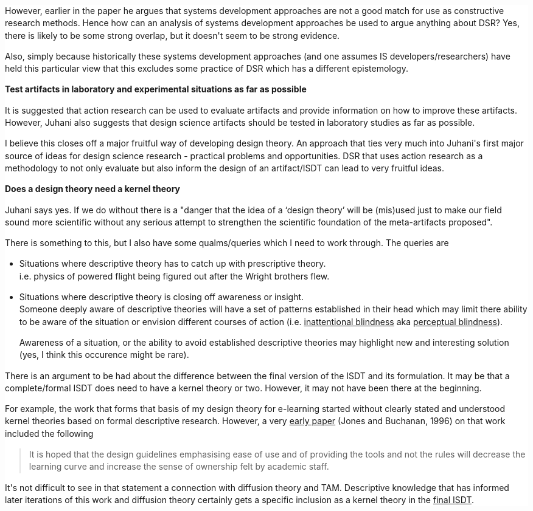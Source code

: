 However, earlier in the paper he argues that systems development approaches are not a good match for use as constructive research methods. Hence how can an analysis of systems development approaches be used to argue anything about DSR? Yes, there is likely to be some strong overlap, but it doesn't seem to be strong evidence.

Also, simply because historically these systems development approaches (and one assumes IS developers/researchers) have held this particular view that this excludes some practice of DSR which has a different epistemology.

**Test artifacts in laboratory and experimental situations as far as possible**

It is suggested that action research can be used to evaluate artifacts and provide information on how to improve these artifacts. However, Juhani also suggests that design science artifacts should be tested in laboratory studies as far as possible.

I believe this closes off a major fruitful way of developing design theory. An approach that ties very much into Juhani's first major source of ideas for design science research - practical problems and opportunities. DSR that uses action research as a methodology to not only evaluate but also inform the design of an artifact/ISDT can lead to very fruitful ideas.

**Does a design theory need a kernel theory**

Juhani says yes. If we do without there is a "danger that the idea of a ‘design theory’ will be (mis)used just to make our field sound more scientific without any serious attempt to strengthen the scientific foundation of the meta-artifacts proposed".

There is something to this, but I also have some qualms/queries which I need to work through. The queries are

- Situations where descriptive theory has to catch up with prescriptive theory.  
    i.e. physics of powered flight being figured out after the Wright brothers flew.
- Situations where descriptive theory is closing off awareness or insight.  
    Someone deeply aware of descriptive theories will have a set of patterns established in their head which may limit there ability to be aware of the situation or envision different courses of action (i.e. [inattentional blindness](http://vids.myspace.com/index.cfm?fuseaction=vids.individual&videoid=43809287) aka [perceptual blindness](http://en.wikipedia.org/wiki/Inattentional_blindness)).
    
    Awareness of a situation, or the ability to avoid established descriptive theories may highlight new and interesting solution (yes, I think this occurence might be rare).
    

There is an argument to be had about the difference between the final version of the ISDT and its formulation. It may be that a complete/formal ISDT does need to have a kernel theory or two. However, it may not have been there at the beginning.

For example, the work that forms that basis of my design theory for e-learning started without clearly stated and understood kernel theories based on formal descriptive research. However, a very [early paper](/blog2/publications/the-design-of-an-integrated-online-learning-environment/) (Jones and Buchanan, 1996) on that work included the following

> It is hoped that the design guidelines emphasising ease of use and of providing the tools and not the rules will decrease the learning curve and increase the sense of ownership felt by academic staff.

It's not difficult to see in that statement a connection with diffusion theory and TAM. Descriptive knowledge that has informed later iterations of this work and diffusion theory certainly gets a specific inclusion as a kernel theory in the [final ISDT](/blog2/publications/the-formulation-of-an-isdt-for-e-learning/).
